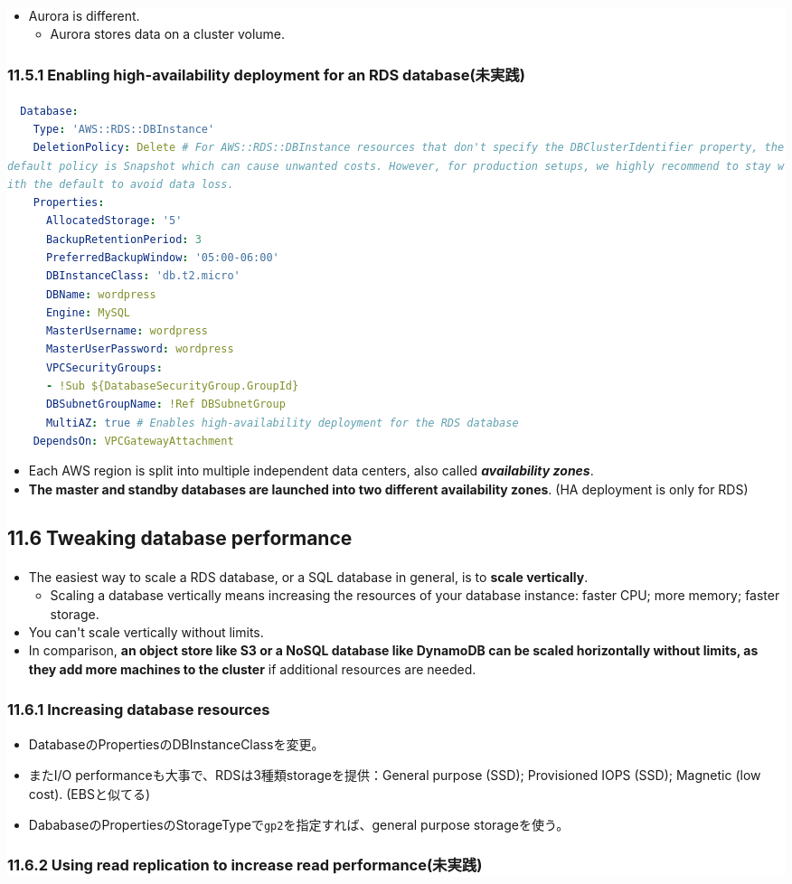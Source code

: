 - Aurora is different.
  - Aurora stores data on a cluster volume.

### 11.5.1 Enabling high-availability deployment for an RDS database(未実践)

```yaml
  Database:
    Type: 'AWS::RDS::DBInstance'
    DeletionPolicy: Delete # For AWS::RDS::DBInstance resources that don't specify the DBClusterIdentifier property, the default policy is Snapshot which can cause unwanted costs. However, for production setups, we highly recommend to stay with the default to avoid data loss.
    Properties:
      AllocatedStorage: '5'
      BackupRetentionPeriod: 3
      PreferredBackupWindow: '05:00-06:00'
      DBInstanceClass: 'db.t2.micro'
      DBName: wordpress
      Engine: MySQL
      MasterUsername: wordpress
      MasterUserPassword: wordpress
      VPCSecurityGroups:
      - !Sub ${DatabaseSecurityGroup.GroupId}
      DBSubnetGroupName: !Ref DBSubnetGroup
      MultiAZ: true # Enables high-availability deployment for the RDS database
    DependsOn: VPCGatewayAttachment
```

- Each AWS region is split into multiple independent data centers, also called ***availability zones***.
- **The master and standby databases are launched into two different availability zones**. (HA deployment is only for RDS)

## 11.6 Tweaking database performance

- The easiest way to scale a RDS database, or a SQL database in general, is to **scale vertically**.
  - Scaling a database vertically means increasing the resources of your database instance: faster CPU; more memory; faster storage.
- You can't scale vertically without limits.
- In comparison, **an object store like S3 or a NoSQL database like DynamoDB can be scaled horizontally without limits, as they add more machines to the cluster** if additional resources are needed.

### 11.6.1 Increasing database resources

- DatabaseのPropertiesのDBInstanceClassを変更。

- またI/O performanceも大事で、RDSは3種類storageを提供：General purpose (SSD); Provisioned IOPS (SSD); Magnetic (low cost). (EBSと似てる)
- DababaseのPropertiesのStorageTypeで`gp2`を指定すれば、general purpose storageを使う。

### 11.6.2 Using read replication to increase read performance(未実践)
